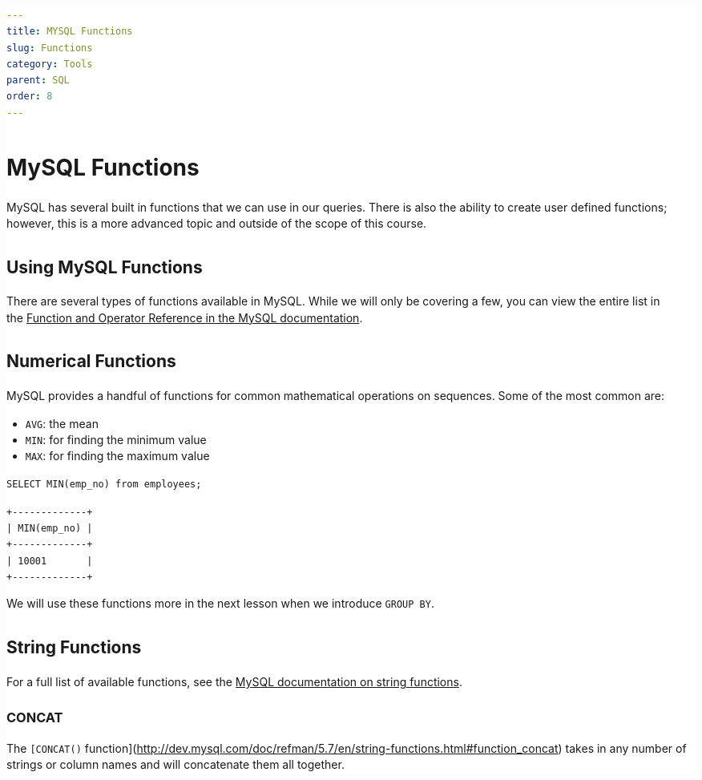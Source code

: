 ```yaml
---
title: MYSQL Functions
slug: Functions
category: Tools
parent: SQL
order: 8
---    
```

# MySQL Functions

MySQL has several built in functions that we can use in our queries. There is also the ability to create user defined functions; however, this is a more advanced topic and outside of the scope of this course.

## Using MySQL Functions

There are several types of functions available in MySQL. While we will only be covering a few, you can view the entire list in the [Function and Operator Reference in the MySQL documentation](https://dev.mysql.com/doc/refman/5.7/en/functions.html).

## Numerical Functions

MySQL provides a handful of functions for common mathematical operations on sequences. Some of the most common are:

- `AVG`: the mean
- `MIN`: for finding the minimum value
- `MAX`: for finding the maximum value

`SELECT MIN(emp_no) from employees;`

```
+-------------+
| MIN(emp_no) |
+-------------+
| 10001       |
+-------------+

```

We will use these functions more in the next lesson when we introduce `GROUP BY`.

## String Functions

For a full list of available functions, see the [MySQL documentation on string functions](https://dev.mysql.com/doc/refman/5.7/en/string-functions.html).

### CONCAT

The `[CONCAT()` function](http://dev.mysql.com/doc/refman/5.7/en/string-functions.html#function_concat) takes in any number of strings or column names and will concatenate them all together.

